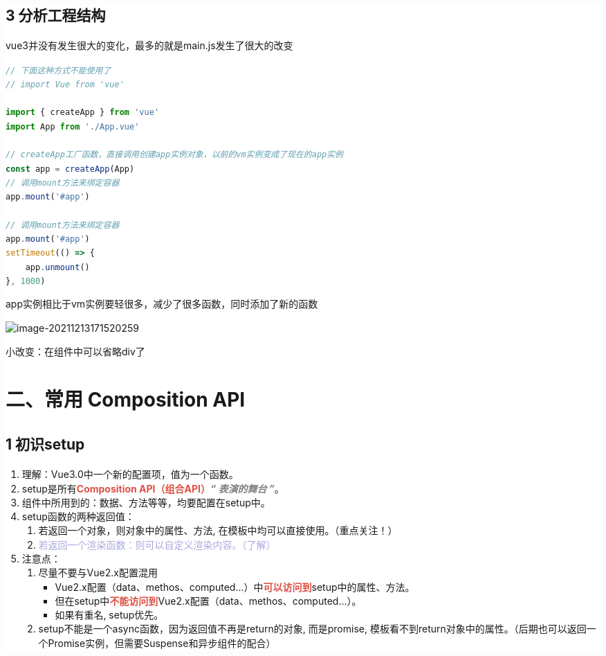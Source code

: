 



## 3	分析工程结构

vue3并没有发生很大的变化，最多的就是main.js发生了很大的改变

```js
// 下面这种方式不能使用了
// import Vue from 'vue'

import { createApp } from 'vue'
import App from './App.vue'

// createApp工厂函数，直接调用创建app实例对象，以前的vm实例变成了现在的app实例
const app = createApp(App)
// 调用mount方法来绑定容器
app.mount('#app')

// 调用mount方法来绑定容器
app.mount('#app')
setTimeout(() => {
    app.unmount()
}, 1000)
```

app实例相比于vm实例要轻很多，减少了很多函数，同时添加了新的函数

![image-20211213171520259](E:\学习笔记\img\20211213171521.png)

小改变：在组件中可以省略div了





# 二、常用 Composition API

## 1	初识setup

1. 理解：Vue3.0中一个新的配置项，值为一个函数。
2. setup是所有<strong style="color:#DD5145">Composition API（组合API）</strong><i style="color:gray;font-weight:bold">“ 表演的舞台 ”</i>。
3. 组件中所用到的：数据、方法等等，均要配置在setup中。
4. setup函数的两种返回值：
    1. 若返回一个对象，则对象中的属性、方法, 在模板中均可以直接使用。（重点关注！）
    2. <span style="color:#aad">若返回一个渲染函数：则可以自定义渲染内容。（了解）</span>
5. 注意点：
    1. 尽量不要与Vue2.x配置混用
        - Vue2.x配置（data、methos、computed...）中<strong style="color:#DD5145">可以访问到</strong>setup中的属性、方法。
        - 但在setup中<strong style="color:#DD5145">不能访问到</strong>Vue2.x配置（data、methos、computed...）。
        - 如果有重名, setup优先。
    2. setup不能是一个async函数，因为返回值不再是return的对象, 而是promise, 模板看不到return对象中的属性。（后期也可以返回一个Promise实例，但需要Suspense和异步组件的配合）
